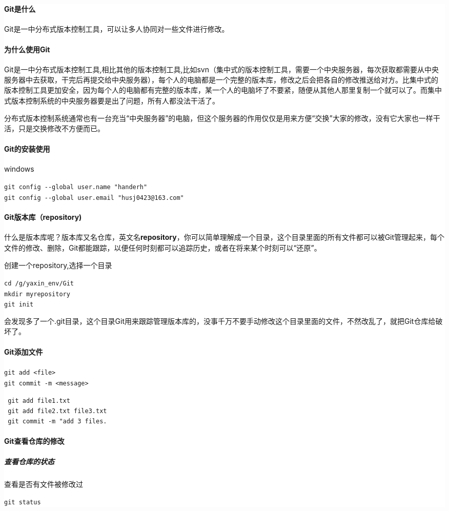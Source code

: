 

#### Git是什么

Git是一中分布式版本控制工具，可以让多人协同对一些文件进行修改。

#### 为什么使用Git

Git是一中分布式版本控制工具,相比其他的版本控制工具,比如svn（集中式的版本控制工具，需要一个中央服务器，每次获取都需要从中央服务器中去获取，干完后再提交给中央服务器），每个人的电脑都是一个完整的版本库，修改之后会把各自的修改推送给对方。比集中式的版本控制工具更加安全，因为每个人的电脑都有完整的版本库，某一个人的电脑坏了不要紧，随便从其他人那里复制一个就可以了。而集中式版本控制系统的中央服务器要是出了问题，所有人都没法干活了。

分布式版本控制系统通常也有一台充当“中央服务器”的电脑，但这个服务器的作用仅仅是用来方便“交换”大家的修改，没有它大家也一样干活，只是交换修改不方便而已。

#### Git的安装使用

windows

```shell
git config --global user.name "handerh"
git config --global user.email "husj0423@163.com"
```

#### Git版本库（repository)

什么是版本库呢？版本库又名仓库，英文名**repository**，你可以简单理解成一个目录，这个目录里面的所有文件都可以被Git管理起来，每个文件的修改、删除，Git都能跟踪，以便任何时刻都可以追踪历史，或者在将来某个时刻可以“还原”。

创建一个repository,选择一个目录

```shell
cd /g/yaxin_env/Git
mkdir myrepository
git init
```

会发现多了一个.git目录，这个目录Git用来跟踪管理版本库的，没事千万不要手动修改这个目录里面的文件，不然改乱了，就把Git仓库给破坏了。

#### Git添加文件

```shell
git add <file>
git commit -m <message>
```

```shell
 git add file1.txt
 git add file2.txt file3.txt
 git commit -m "add 3 files.
```

#### Git查看仓库的修改

##### 查看仓库的状态

查看是否有文件被修改过

```shell
git status
```
